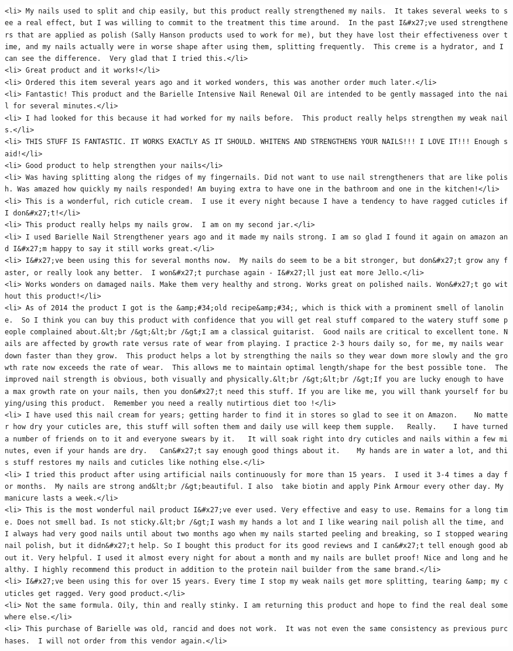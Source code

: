     <li> My nails used to split and chip easily, but this product really strengthened my nails.  It takes several weeks to see a real effect, but I was willing to commit to the treatment this time around.  In the past I&#x27;ve used strengtheners that are applied as polish (Sally Hanson products used to work for me), but they have lost their effectiveness over time, and my nails actually were in worse shape after using them, splitting frequently.  This creme is a hydrator, and I can see the difference.  Very glad that I tried this.</li>
    <li> Great product and it works!</li>
    <li> Ordered this item several years ago and it worked wonders, this was another order much later.</li>
    <li> Fantastic! This product and the Barielle Intensive Nail Renewal Oil are intended to be gently massaged into the nail for several minutes.</li>
    <li> I had looked for this because it had worked for my nails before.  This product really helps strengthen my weak nails.</li>
    <li> THIS STUFF IS FANTASTIC. IT WORKS EXACTLY AS IT SHOULD. WHITENS AND STRENGTHENS YOUR NAILS!!! I LOVE IT!!! Enough said!</li>
    <li> Good product to help strengthen your nails</li>
    <li> Was having splitting along the ridges of my fingernails. Did not want to use nail strengtheners that are like polish. Was amazed how quickly my nails responded! Am buying extra to have one in the bathroom and one in the kitchen!</li>
    <li> This is a wonderful, rich cuticle cream.  I use it every night because I have a tendency to have ragged cuticles if I don&#x27;t!</li>
    <li> This product really helps my nails grow.  I am on my second jar.</li>
    <li> I used Barielle Nail Strengthener years ago and it made my nails strong. I am so glad I found it again on amazon and I&#x27;m happy to say it still works great.</li>
    <li> I&#x27;ve been using this for several months now.  My nails do seem to be a bit stronger, but don&#x27;t grow any faster, or really look any better.  I won&#x27;t purchase again - I&#x27;ll just eat more Jello.</li>
    <li> Works wonders on damaged nails. Make them very healthy and strong. Works great on polished nails. Won&#x27;t go without this product!</li>
    <li> As of 2014 the product I got is the &amp;#34;old recipe&amp;#34;, which is thick with a prominent smell of lanoline.  So I think you can buy this product with confidence that you will get real stuff compared to the watery stuff some people complained about.&lt;br /&gt;&lt;br /&gt;I am a classical guitarist.  Good nails are critical to excellent tone. Nails are affected by growth rate versus rate of wear from playing. I practice 2-3 hours daily so, for me, my nails wear down faster than they grow.  This product helps a lot by strengthing the nails so they wear down more slowly and the growth rate now exceeds the rate of wear.  This allows me to maintain optimal length/shape for the best possible tone.  The improved nail strength is obvious, both visually and physically.&lt;br /&gt;&lt;br /&gt;If you are lucky enough to have a max growth rate on your nails, then you don&#x27;t need this stuff. If you are like me, you will thank yourself for buying/using this product.  Remember you need a really nutirtious diet too !</li>
    <li> I have used this nail cream for years; getting harder to find it in stores so glad to see it on Amazon.    No matter how dry your cuticles are, this stuff will soften them and daily use will keep them supple.   Really.    I have turned a number of friends on to it and everyone swears by it.   It will soak right into dry cuticles and nails within a few minutes, even if your hands are dry.   Can&#x27;t say enough good things about it.    My hands are in water a lot, and this stuff restores my nails and cuticles like nothing else.</li>
    <li> I tried this product after using artificial nails continuously for more than 15 years.  I used it 3-4 times a day for months.  My nails are strong and&lt;br /&gt;beautiful. I also  take biotin and apply Pink Armour every other day. My manicure lasts a week.</li>
    <li> This is the most wonderful nail product I&#x27;ve ever used. Very effective and easy to use. Remains for a long time. Does not smell bad. Is not sticky.&lt;br /&gt;I wash my hands a lot and I like wearing nail polish all the time, and I always had very good nails until about two months ago when my nails started peeling and breaking, so I stopped wearing nail polish, but it didn&#x27;t help. So I bought this product for its good reviews and I can&#x27;t tell enough good about it. Very helpful. I used it almost every night for about a month and my nails are bullet proof! Nice and long and healthy. I highly recommend this product in addition to the protein nail builder from the same brand.</li>
    <li> I&#x27;ve been using this for over 15 years. Every time I stop my weak nails get more splitting, tearing &amp; my cuticles get ragged. Very good product.</li>
    <li> Not the same formula. Oily, thin and really stinky. I am returning this product and hope to find the real deal some where else.</li>
    <li> This purchase of Barielle was old, rancid and does not work.  It was not even the same consistency as previous purchases.  I will not order from this vendor again.</li>